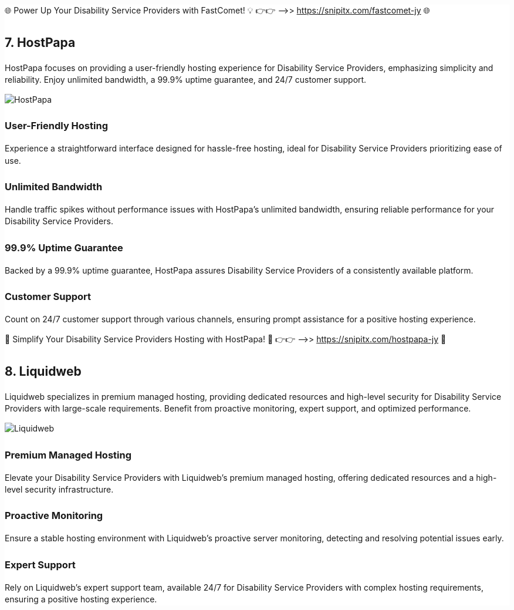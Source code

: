 🌐 Power Up Your Disability Service Providers with FastComet! 💡
👉👉 -->> https://snipitx.com/fastcomet-jy 🌐

## 7. HostPapa

HostPapa focuses on providing a user-friendly hosting experience for Disability Service Providers, emphasizing simplicity and reliability. Enjoy unlimited bandwidth, a 99.9% uptime guarantee, and 24/7 customer support.

![HostPapa](https://i.imgur.com/ouDTkvl.jpeg "HostPapa Hosting")

### User-Friendly Hosting
Experience a straightforward interface designed for hassle-free hosting, ideal for Disability Service Providers prioritizing ease of use.

### Unlimited Bandwidth
Handle traffic spikes without performance issues with HostPapa’s unlimited bandwidth, ensuring reliable performance for your Disability Service Providers.

### 99.9% Uptime Guarantee
Backed by a 99.9% uptime guarantee, HostPapa assures Disability Service Providers of a consistently available platform.

### Customer Support
Count on 24/7 customer support through various channels, ensuring prompt assistance for a positive hosting experience.

🌈 Simplify Your Disability Service Providers Hosting with HostPapa! 🚀
👉👉 -->> https://snipitx.com/hostpapa-jy 🚀

## 8. Liquidweb

Liquidweb specializes in premium managed hosting, providing dedicated resources and high-level security for Disability Service Providers with large-scale requirements. Benefit from proactive monitoring, expert support, and optimized performance.

![Liquidweb](https://i.imgur.com/4IvT9SC.jpeg "Liquidweb Hosting")

### Premium Managed Hosting
Elevate your Disability Service Providers with Liquidweb’s premium managed hosting, offering dedicated resources and a high-level security infrastructure.

### Proactive Monitoring
Ensure a stable hosting environment with Liquidweb’s proactive server monitoring, detecting and resolving potential issues early.

### Expert Support
Rely on Liquidweb’s expert support team, available 24/7 for Disability Service Providers with complex hosting requirements, ensuring a positive hosting experience.
